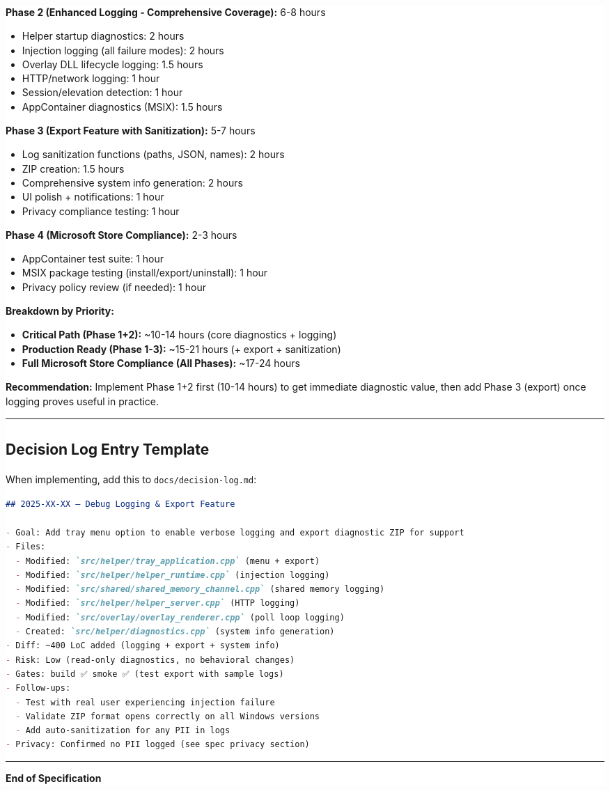 **Phase 2 (Enhanced Logging - Comprehensive Coverage):** 6-8 hours
- Helper startup diagnostics: 2 hours
- Injection logging (all failure modes): 2 hours
- Overlay DLL lifecycle logging: 1.5 hours
- HTTP/network logging: 1 hour
- Session/elevation detection: 1 hour
- AppContainer diagnostics (MSIX): 1.5 hours

**Phase 3 (Export Feature with Sanitization):** 5-7 hours
- Log sanitization functions (paths, JSON, names): 2 hours
- ZIP creation: 1.5 hours
- Comprehensive system info generation: 2 hours
- UI polish + notifications: 1 hour
- Privacy compliance testing: 1 hour

**Phase 4 (Microsoft Store Compliance):** 2-3 hours
- AppContainer test suite: 1 hour
- MSIX package testing (install/export/uninstall): 1 hour
- Privacy policy review (if needed): 1 hour

**Breakdown by Priority:**
- **Critical Path (Phase 1+2):** ~10-14 hours (core diagnostics + logging)
- **Production Ready (Phase 1-3):** ~15-21 hours (+ export + sanitization)
- **Full Microsoft Store Compliance (All Phases):** ~17-24 hours

**Recommendation:** Implement Phase 1+2 first (10-14 hours) to get immediate diagnostic value, then add Phase 3 (export) once logging proves useful in practice.

---

## Decision Log Entry Template

When implementing, add this to `docs/decision-log.md`:

```markdown
## 2025-XX-XX – Debug Logging & Export Feature

- Goal: Add tray menu option to enable verbose logging and export diagnostic ZIP for support
- Files:
  - Modified: `src/helper/tray_application.cpp` (menu + export)
  - Modified: `src/helper/helper_runtime.cpp` (injection logging)
  - Modified: `src/shared/shared_memory_channel.cpp` (shared memory logging)
  - Modified: `src/helper/helper_server.cpp` (HTTP logging)
  - Modified: `src/overlay/overlay_renderer.cpp` (poll loop logging)
  - Created: `src/helper/diagnostics.cpp` (system info generation)
- Diff: ~400 LoC added (logging + export + system info)
- Risk: Low (read-only diagnostics, no behavioral changes)
- Gates: build ✅ smoke ✅ (test export with sample logs)
- Follow-ups:
  - Test with real user experiencing injection failure
  - Validate ZIP format opens correctly on all Windows versions
  - Add auto-sanitization for any PII in logs
- Privacy: Confirmed no PII logged (see spec privacy section)
```

---

**End of Specification**
